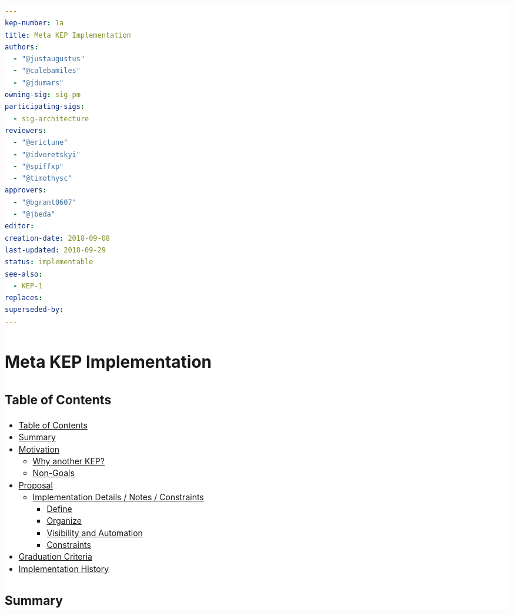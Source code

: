 ```yaml
---
kep-number: 1a
title: Meta KEP Implementation
authors:
  - "@justaugustus"
  - "@calebamiles"
  - "@jdumars"
owning-sig: sig-pm
participating-sigs:
  - sig-architecture
reviewers:
  - "@erictune"
  - "@idvoretskyi"
  - "@spiffxp"
  - "@timothysc"
approvers:
  - "@bgrant0607"
  - "@jbeda"
editor:
creation-date: 2018-09-08
last-updated: 2018-09-29
status: implementable
see-also:
  - KEP-1
replaces:
superseded-by:
---
```


# Meta KEP Implementation

## Table of Contents

- [Table of Contents](#table-of-contents)
- [Summary](#summary)
- [Motivation](#motivation)
  - [Why another KEP?](#why-another-kep)
  - [Non-Goals](#non-goals)
- [Proposal](#proposal)
  - [Implementation Details / Notes / Constraints](#implementation-details--notes--constraints)
    - [Define](#define)
    - [Organize](#organize)
    - [Visibility and Automation](#visibility-and-automation)
    - [Constraints](#constraints)
- [Graduation Criteria](#graduation-criteria)
- [Implementation History](#implementation-history)

## Summary
